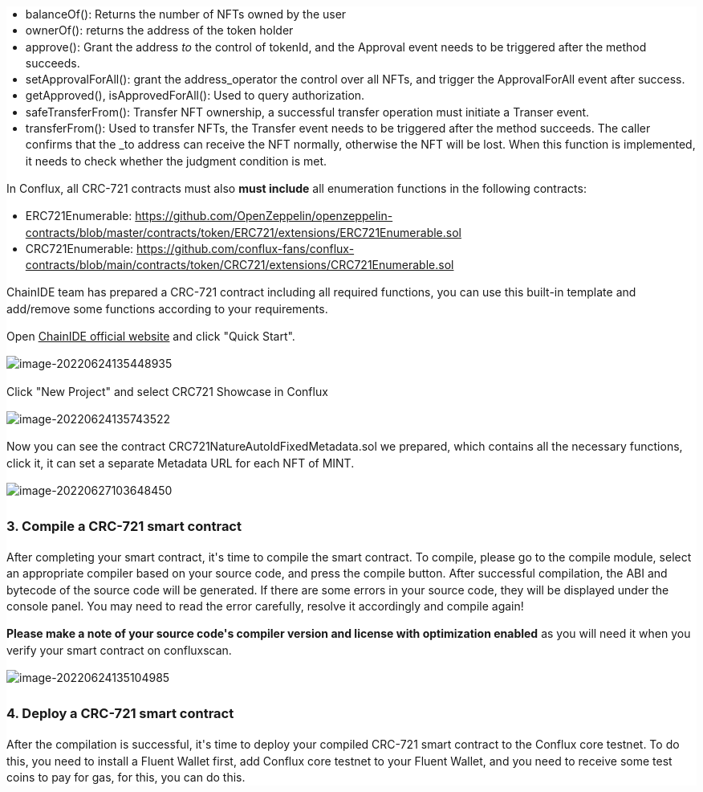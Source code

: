  - balanceOf(): Returns the number of NFTs owned by the user
 - ownerOf(): returns the address of the token holder
 - approve(): Grant the address *to* the control of tokenId, and the Approval event needs to be triggered after the method succeeds.
 - setApprovalForAll(): grant the address_operator the control over all NFTs, and trigger the ApprovalForAll event after success.
 - getApproved(), isApprovedForAll(): Used to query authorization.
 - safeTransferFrom(): Transfer NFT ownership, a successful transfer operation must initiate a Transer event.
 - transferFrom(): Used to transfer NFTs, the Transfer event needs to be triggered after the method succeeds. The caller confirms that the _to address can receive the NFT normally, otherwise the NFT will be lost. When this function is implemented, it needs to check whether the judgment condition is met.

In Conflux, all CRC-721 contracts must also **must include** all enumeration functions in the following contracts:

* ERC721Enumerable: https://github.com/OpenZeppelin/openzeppelin-contracts/blob/master/contracts/token/ERC721/extensions/ERC721Enumerable.sol
* CRC721Enumerable: https://github.com/conflux-fans/conflux-contracts/blob/main/contracts/token/CRC721/extensions/CRC721Enumerable.sol

ChainIDE team has prepared a CRC-721 contract including all required functions, you can use this built-in template and add/remove some functions according to your requirements.

Open [ChainIDE official website](https://chainide.cn/zh-CN/) and click "Quick Start".

![image-20220624135448935](https://d3gvnlbntpm4ho.cloudfront.net/CRC+721+Deployment+on++Conflux/image-20220624135448935.png)

Click "New Project" and select CRC721 Showcase in Conflux

![image-20220624135743522](https://d3gvnlbntpm4ho.cloudfront.net/CRC+721+Deployment+on++Conflux/image-20220624135743522.png)

Now you can see the contract CRC721NatureAutoIdFixedMetadata.sol we prepared, which contains all the necessary functions, click it, it can set a separate Metadata URL for each NFT of MINT.

![image-20220627103648450](https://d3gvnlbntpm4ho.cloudfront.net/CRC+721+Deployment+on++Conflux/image-20220627103648450.png)

### 3. Compile a CRC-721 smart contract
After completing your smart contract, it's time to compile the smart contract.
To compile, please go to the compile module, select an appropriate compiler based on your source code, and press the compile button. After successful compilation, the ABI and bytecode of the source code will be generated.
If there are some errors in your source code, they will be displayed under the console panel.
You may need to read the error carefully, resolve it accordingly and compile again!

**Please make a note of your source code's compiler version and license with optimization enabled** as you will need it when you verify your smart contract on confluxscan.

![image-20220624135104985](https://d3gvnlbntpm4ho.cloudfront.net/CRC+721+Deployment+on++Conflux/image-20220624135104985.png)

### 4. Deploy a CRC-721 smart contract
After the compilation is successful, it's time to deploy your compiled CRC-721 smart contract to the Conflux core testnet.
To do this, you need to install a Fluent Wallet first, add Conflux core testnet to your Fluent Wallet, and you need to receive some test coins to pay for gas, for this, you can do this.
